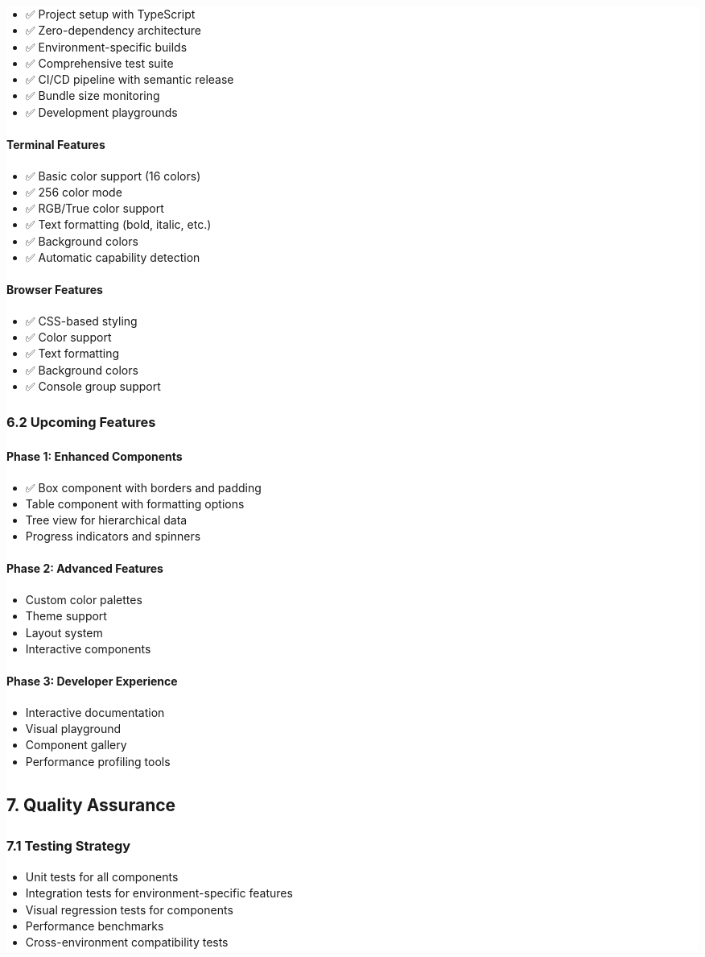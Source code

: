 - ✅ Project setup with TypeScript
- ✅ Zero-dependency architecture
- ✅ Environment-specific builds
- ✅ Comprehensive test suite
- ✅ CI/CD pipeline with semantic release
- ✅ Bundle size monitoring
- ✅ Development playgrounds

#### Terminal Features

- ✅ Basic color support (16 colors)
- ✅ 256 color mode
- ✅ RGB/True color support
- ✅ Text formatting (bold, italic, etc.)
- ✅ Background colors
- ✅ Automatic capability detection

#### Browser Features

- ✅ CSS-based styling
- ✅ Color support
- ✅ Text formatting
- ✅ Background colors
- ✅ Console group support

### 6.2 Upcoming Features

#### Phase 1: Enhanced Components

- ✅ Box component with borders and padding
- Table component with formatting options
- Tree view for hierarchical data
- Progress indicators and spinners

#### Phase 2: Advanced Features

- Custom color palettes
- Theme support
- Layout system
- Interactive components

#### Phase 3: Developer Experience

- Interactive documentation
- Visual playground
- Component gallery
- Performance profiling tools

## 7. Quality Assurance

### 7.1 Testing Strategy

- Unit tests for all components
- Integration tests for environment-specific features
- Visual regression tests for components
- Performance benchmarks
- Cross-environment compatibility tests
